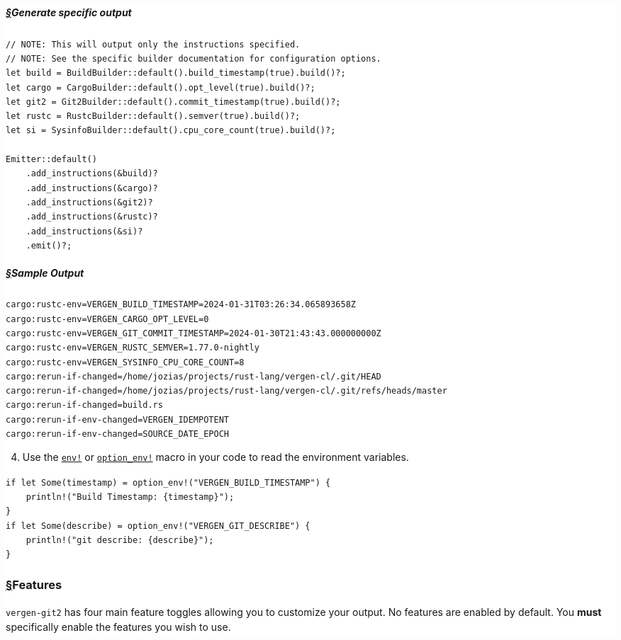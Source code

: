 ##### [§](#generate-specific-output)Generate specific output

```
// NOTE: This will output only the instructions specified.
// NOTE: See the specific builder documentation for configuration options.
let build = BuildBuilder::default().build_timestamp(true).build()?;
let cargo = CargoBuilder::default().opt_level(true).build()?;
let git2 = Git2Builder::default().commit_timestamp(true).build()?;
let rustc = RustcBuilder::default().semver(true).build()?;
let si = SysinfoBuilder::default().cpu_core_count(true).build()?;

Emitter::default()
    .add_instructions(&build)?
    .add_instructions(&cargo)?
    .add_instructions(&git2)?
    .add_instructions(&rustc)?
    .add_instructions(&si)?
    .emit()?;
```

##### [§](#sample-output-1)Sample Output

```text
cargo:rustc-env=VERGEN_BUILD_TIMESTAMP=2024-01-31T03:26:34.065893658Z
cargo:rustc-env=VERGEN_CARGO_OPT_LEVEL=0
cargo:rustc-env=VERGEN_GIT_COMMIT_TIMESTAMP=2024-01-30T21:43:43.000000000Z
cargo:rustc-env=VERGEN_RUSTC_SEMVER=1.77.0-nightly
cargo:rustc-env=VERGEN_SYSINFO_CPU_CORE_COUNT=8
cargo:rerun-if-changed=/home/jozias/projects/rust-lang/vergen-cl/.git/HEAD
cargo:rerun-if-changed=/home/jozias/projects/rust-lang/vergen-cl/.git/refs/heads/master
cargo:rerun-if-changed=build.rs
cargo:rerun-if-env-changed=VERGEN_IDEMPOTENT
cargo:rerun-if-env-changed=SOURCE_DATE_EPOCH
```

4.  Use the [`env!`](https://doc.rust-lang.org/nightly/core/macro.env.html "macro core::env") or [`option_env!`](https://doc.rust-lang.org/nightly/core/macro.option_env.html "macro core::option_env") macro in your code to read the environment variables.

```
if let Some(timestamp) = option_env!("VERGEN_BUILD_TIMESTAMP") {
    println!("Build Timestamp: {timestamp}");
}
if let Some(describe) = option_env!("VERGEN_GIT_DESCRIBE") {
    println!("git describe: {describe}");
}
```

### [§](#features)Features

`vergen-git2` has four main feature toggles allowing you to customize your output. No features are enabled by default.
You **must** specifically enable the features you wish to use.
